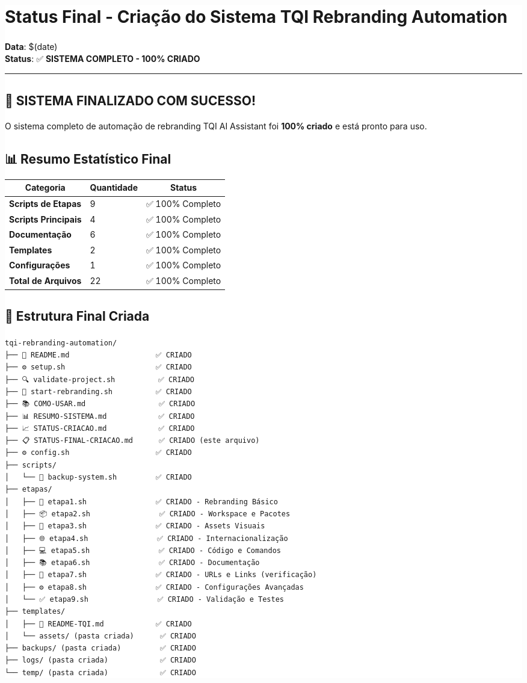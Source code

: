 # Status Final - Criação do Sistema TQI Rebranding Automation

**Data**: $(date)  
**Status**: ✅ **SISTEMA COMPLETO - 100% CRIADO**

---

## 🎉 SISTEMA FINALIZADO COM SUCESSO!

O sistema completo de automação de rebranding TQI AI Assistant foi **100% criado** e está pronto para uso.

## 📊 Resumo Estatístico Final

| Categoria | Quantidade | Status |
|-----------|------------|---------|
| **Scripts de Etapas** | 9 | ✅ 100% Completo |
| **Scripts Principais** | 4 | ✅ 100% Completo |
| **Documentação** | 6 | ✅ 100% Completo |
| **Templates** | 2 | ✅ 100% Completo |
| **Configurações** | 1 | ✅ 100% Completo |
| **Total de Arquivos** | 22 | ✅ 100% Completo |

## 📁 Estrutura Final Criada

```
tqi-rebranding-automation/
├── 📄 README.md                    ✅ CRIADO
├── ⚙️ setup.sh                     ✅ CRIADO
├── 🔍 validate-project.sh          ✅ CRIADO  
├── 🚀 start-rebranding.sh          ✅ CRIADO
├── 📚 COMO-USAR.md                 ✅ CRIADO
├── 📊 RESUMO-SISTEMA.md            ✅ CRIADO
├── 📈 STATUS-CRIACAO.md            ✅ CRIADO
├── 📋 STATUS-FINAL-CRIACAO.md      ✅ CRIADO (este arquivo)
├── ⚙️ config.sh                    ✅ CRIADO
├── scripts/
│   └── 💾 backup-system.sh         ✅ CRIADO
├── etapas/
│   ├── 🎯 etapa1.sh                ✅ CRIADO - Rebranding Básico
│   ├── 📦 etapa2.sh                ✅ CRIADO - Workspace e Pacotes
│   ├── 🎨 etapa3.sh                ✅ CRIADO - Assets Visuais
│   ├── 🌐 etapa4.sh                ✅ CRIADO - Internacionalização
│   ├── 💻 etapa5.sh                ✅ CRIADO - Código e Comandos
│   ├── 📚 etapa6.sh                ✅ CRIADO - Documentação
│   ├── 🔗 etapa7.sh                ✅ CRIADO - URLs e Links (verificação)
│   ├── ⚙️ etapa8.sh                ✅ CRIADO - Configurações Avançadas
│   └── ✅ etapa9.sh                ✅ CRIADO - Validação e Testes
├── templates/
│   ├── 📄 README-TQI.md            ✅ CRIADO
│   └── assets/ (pasta criada)      ✅ CRIADO
├── backups/ (pasta criada)         ✅ CRIADO
├── logs/ (pasta criada)            ✅ CRIADO
└── temp/ (pasta criada)            ✅ CRIADO
```
